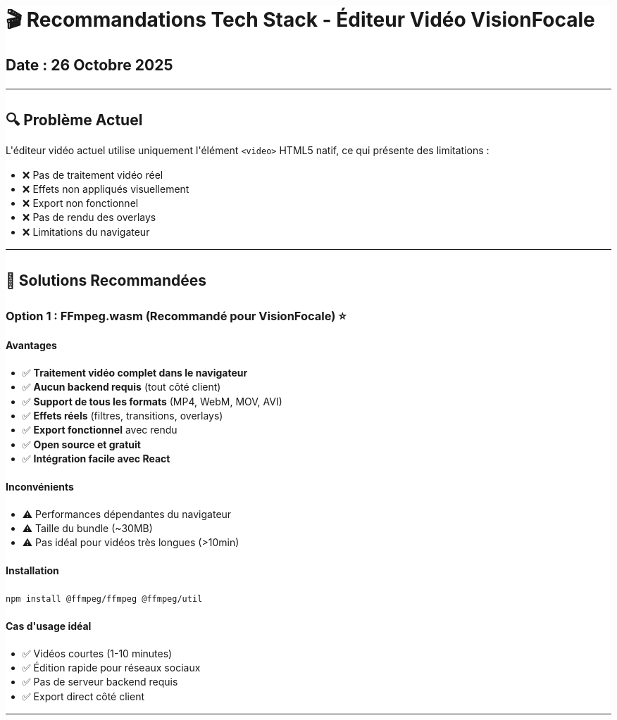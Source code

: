 # 🎬 Recommandations Tech Stack - Éditeur Vidéo VisionFocale

## Date : 26 Octobre 2025

---

## 🔍 Problème Actuel

L'éditeur vidéo actuel utilise uniquement l'élément `<video>` HTML5 natif, ce qui présente des limitations :
- ❌ Pas de traitement vidéo réel
- ❌ Effets non appliqués visuellement
- ❌ Export non fonctionnel
- ❌ Pas de rendu des overlays
- ❌ Limitations du navigateur

---

## 🎯 Solutions Recommandées

### **Option 1 : FFmpeg.wasm (Recommandé pour VisionFocale)** ⭐

#### Avantages
- ✅ **Traitement vidéo complet dans le navigateur**
- ✅ **Aucun backend requis** (tout côté client)
- ✅ **Support de tous les formats** (MP4, WebM, MOV, AVI)
- ✅ **Effets réels** (filtres, transitions, overlays)
- ✅ **Export fonctionnel** avec rendu
- ✅ **Open source et gratuit**
- ✅ **Intégration facile avec React**

#### Inconvénients
- ⚠️ Performances dépendantes du navigateur
- ⚠️ Taille du bundle (~30MB)
- ⚠️ Pas idéal pour vidéos très longues (>10min)

#### Installation
```bash
npm install @ffmpeg/ffmpeg @ffmpeg/util
```

#### Cas d'usage idéal
- ✅ Vidéos courtes (1-10 minutes)
- ✅ Édition rapide pour réseaux sociaux
- ✅ Pas de serveur backend requis
- ✅ Export direct côté client

---
